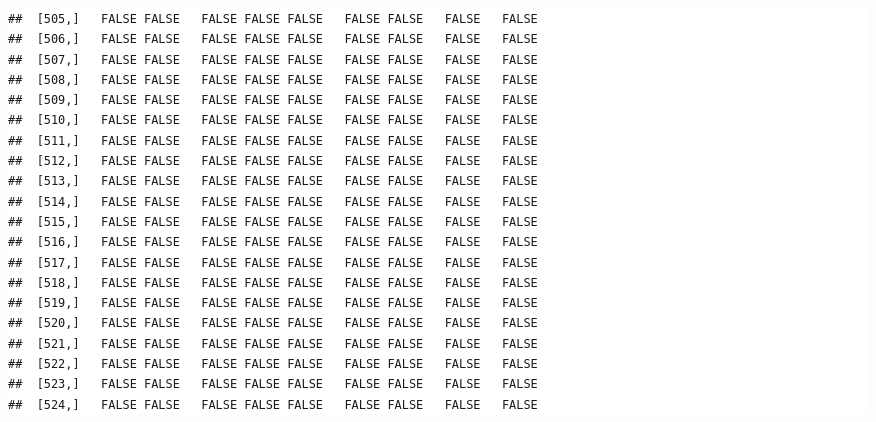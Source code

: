     ##  [505,]   FALSE FALSE   FALSE FALSE FALSE   FALSE FALSE   FALSE   FALSE
    ##  [506,]   FALSE FALSE   FALSE FALSE FALSE   FALSE FALSE   FALSE   FALSE
    ##  [507,]   FALSE FALSE   FALSE FALSE FALSE   FALSE FALSE   FALSE   FALSE
    ##  [508,]   FALSE FALSE   FALSE FALSE FALSE   FALSE FALSE   FALSE   FALSE
    ##  [509,]   FALSE FALSE   FALSE FALSE FALSE   FALSE FALSE   FALSE   FALSE
    ##  [510,]   FALSE FALSE   FALSE FALSE FALSE   FALSE FALSE   FALSE   FALSE
    ##  [511,]   FALSE FALSE   FALSE FALSE FALSE   FALSE FALSE   FALSE   FALSE
    ##  [512,]   FALSE FALSE   FALSE FALSE FALSE   FALSE FALSE   FALSE   FALSE
    ##  [513,]   FALSE FALSE   FALSE FALSE FALSE   FALSE FALSE   FALSE   FALSE
    ##  [514,]   FALSE FALSE   FALSE FALSE FALSE   FALSE FALSE   FALSE   FALSE
    ##  [515,]   FALSE FALSE   FALSE FALSE FALSE   FALSE FALSE   FALSE   FALSE
    ##  [516,]   FALSE FALSE   FALSE FALSE FALSE   FALSE FALSE   FALSE   FALSE
    ##  [517,]   FALSE FALSE   FALSE FALSE FALSE   FALSE FALSE   FALSE   FALSE
    ##  [518,]   FALSE FALSE   FALSE FALSE FALSE   FALSE FALSE   FALSE   FALSE
    ##  [519,]   FALSE FALSE   FALSE FALSE FALSE   FALSE FALSE   FALSE   FALSE
    ##  [520,]   FALSE FALSE   FALSE FALSE FALSE   FALSE FALSE   FALSE   FALSE
    ##  [521,]   FALSE FALSE   FALSE FALSE FALSE   FALSE FALSE   FALSE   FALSE
    ##  [522,]   FALSE FALSE   FALSE FALSE FALSE   FALSE FALSE   FALSE   FALSE
    ##  [523,]   FALSE FALSE   FALSE FALSE FALSE   FALSE FALSE   FALSE   FALSE
    ##  [524,]   FALSE FALSE   FALSE FALSE FALSE   FALSE FALSE   FALSE   FALSE